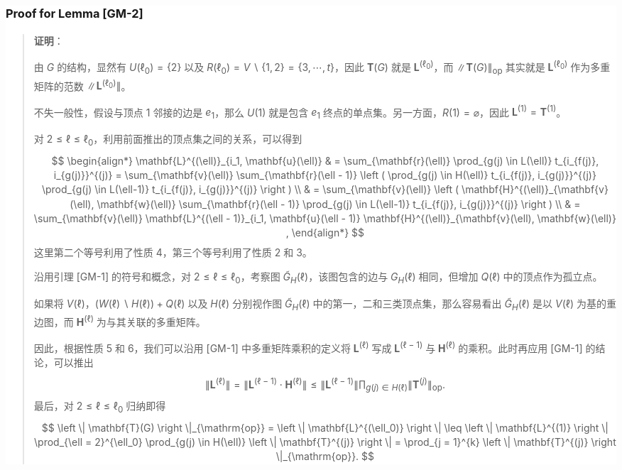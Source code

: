 ### Proof for Lemma [GM-2]

> **证明**：
>
> 由 $G$ 的结构，显然有 $U(\ell_0) = \{ 2\}$ 以及 $R(\ell_0) = V \backslash \{ 1, 2 \} = \{ 3, \cdots, t \}$，因此 $\mathbf{T}(G)$ 就是 $\mathbf{L}^{(\ell_0)}$，而 $\left \| \mathbf{T}(G) \right \|_{\mathrm{op}}$ 其实就是 $\mathbf{L}^{(\ell_0)}$ 作为多重矩阵的范数 $\left \| \mathbf{L}^{(\ell_0)} \right \|$。
>
> 不失一般性，假设与顶点 $1$ 邻接的边是 $e_1$，那么 $U(1)$ 就是包含 $e_1$ 终点的单点集。另一方面，$R(1) = \varnothing$，因此 $\mathbf{L}^{(1)} = \mathbf{T}^{(1)}$。
>
> 对 $2 \leq \ell \leq \ell_0$，利用前面推出的顶点集之间的关系，可以得到
> $$
> \begin{align*}
> \mathbf{L}^{(\ell)}_{i_1, \mathbf{u}(\ell)} 
> & = \sum_{\mathbf{r}(\ell)} \prod_{g(j) \in L(\ell)} t_{i_{f(j)}, i_{g(j)}}^{(j)}
> = \sum_{\mathbf{v}(\ell)} \sum_{\mathbf{r}(\ell - 1)} \left ( 
> \prod_{g(j) \in H(\ell)} t_{i_{f(j)}, i_{g(j)}}^{(j)}
> \prod_{g(j) \in L(\ell-1)} t_{i_{f(j)}, i_{g(j)}}^{(j)} \right ) \\
> & = \sum_{\mathbf{v}(\ell)} \left ( \mathbf{H}^{(\ell)}_{\mathbf{v}(\ell), \mathbf{w}(\ell)} \sum_{\mathbf{r}(\ell - 1)} \prod_{g(j) \in L(\ell-1)} t_{i_{f(j)}, i_{g(j)}}^{(j)} \right ) \\
> & = \sum_{\mathbf{v}(\ell)} \mathbf{L}^{(\ell - 1)}_{i_1, \mathbf{u}(\ell - 1)} \mathbf{H}^{(\ell)}_{\mathbf{v}(\ell), \mathbf{w}(\ell)} ,
> \end{align*}
> $$
> 这里第二个等号利用了性质 4，第三个等号利用了性质 2 和 3。
>
> 沿用引理 [GM-1] 的符号和概念，对 $2 \leq \ell \leq \ell_0$，考察图 $\widetilde{G}_H(\ell)$，该图包含的边与 $G_H(\ell)$ 相同，但增加 $Q(\ell)$ 中的顶点作为孤立点。
>
> 如果将 $V(\ell)$，$\big ( W(\ell) \backslash H(\ell) \big ) + Q(\ell)$ 以及 $H(\ell)$ 分别视作图 $\widetilde{G}_H(\ell)$ 中的第一，二和三类顶点集，那么容易看出 $\widetilde{G}_H(\ell)$ 是以 $V(\ell)$ 为基的重边图，而 $\mathbf{H}^{(\ell)}$ 为与其关联的多重矩阵。
>
> 因此，根据性质 5 和 6，我们可以沿用 [GM-1] 中多重矩阵乘积的定义将 $\mathbf{L}^{(\ell)}$ 写成 $\mathbf{L}^{(\ell - 1)}$ 与 $\mathbf{H}^{(\ell)}$ 的乘积。此时再应用 [GM-1] 的结论，可以推出
> $$
> \big \| \mathbf{L}^{(\ell)} \big \| 
> = \big \| \mathbf{L}^{(\ell - 1)} \cdot \mathbf{H}^{(\ell)} \big \|
> \leq \big \| \mathbf{L}^{(\ell - 1)} \big \| \prod_{g(j) \in H(\ell)} \big \| \mathbf{T}^{(j)} \big \|_{\mathrm{op}} .
> $$
> 最后，对 $2 \leq \ell \leq \ell_0$ 归纳即得
> $$
> \left \| \mathbf{T}(G) \right \|_{\mathrm{op}} 
> = \left \| \mathbf{L}^{(\ell_0)} \right \| 
> \leq \left \| \mathbf{L}^{(1)} \right \| \prod_{\ell = 2}^{\ell_0} \prod_{g(j) \in H(\ell)} \left \| \mathbf{T}^{(j)} \right \| 
> = \prod_{j = 1}^{k} \left \| \mathbf{T}^{(j)} \right \|_{\mathrm{op}}.
> $$
